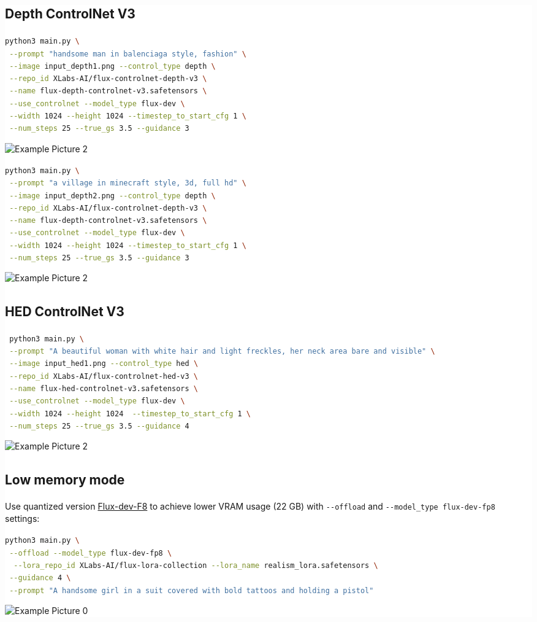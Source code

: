 ## Depth ControlNet V3
```bash
python3 main.py \
 --prompt "handsome man in balenciaga style, fashion" \
 --image input_depth1.png --control_type depth \
 --repo_id XLabs-AI/flux-controlnet-depth-v3 \
 --name flux-depth-controlnet-v3.safetensors \
 --use_controlnet --model_type flux-dev \
 --width 1024 --height 1024 --timestep_to_start_cfg 1 \
 --num_steps 25 --true_gs 3.5 --guidance 3
```
![Example Picture 2](./assets/readme/examples/depth_result1.png?raw=true)

```bash
python3 main.py \
 --prompt "a village in minecraft style, 3d, full hd" \
 --image input_depth2.png --control_type depth \
 --repo_id XLabs-AI/flux-controlnet-depth-v3 \
 --name flux-depth-controlnet-v3.safetensors \
 --use_controlnet --model_type flux-dev \
 --width 1024 --height 1024 --timestep_to_start_cfg 1 \
 --num_steps 25 --true_gs 3.5 --guidance 3
```
![Example Picture 2](./assets/readme/examples/depth_result2.png?raw=true)

## HED ControlNet V3
```bash
 python3 main.py \
 --prompt "A beautiful woman with white hair and light freckles, her neck area bare and visible" \
 --image input_hed1.png --control_type hed \
 --repo_id XLabs-AI/flux-controlnet-hed-v3 \
 --name flux-hed-controlnet-v3.safetensors \
 --use_controlnet --model_type flux-dev \
 --width 1024 --height 1024  --timestep_to_start_cfg 1 \
 --num_steps 25 --true_gs 3.5 --guidance 4
```
![Example Picture 2](./assets/readme/examples/hed_result1.png?raw=true)

## Low memory mode

Use quantized version [Flux-dev-F8](https://huggingface.co/XLabs-AI/flux-dev-fp8) to achieve lower VRAM usage (22 GB) with `--offload` and `--model_type flux-dev-fp8` settings:
```bash
python3 main.py \
 --offload --model_type flux-dev-fp8 \
  --lora_repo_id XLabs-AI/flux-lora-collection --lora_name realism_lora.safetensors \
 --guidance 4 \
 --prompt "A handsome girl in a suit covered with bold tattoos and holding a pistol"
```
![Example Picture 0](./assets/readme/examples/picture-0-rev1.png)

